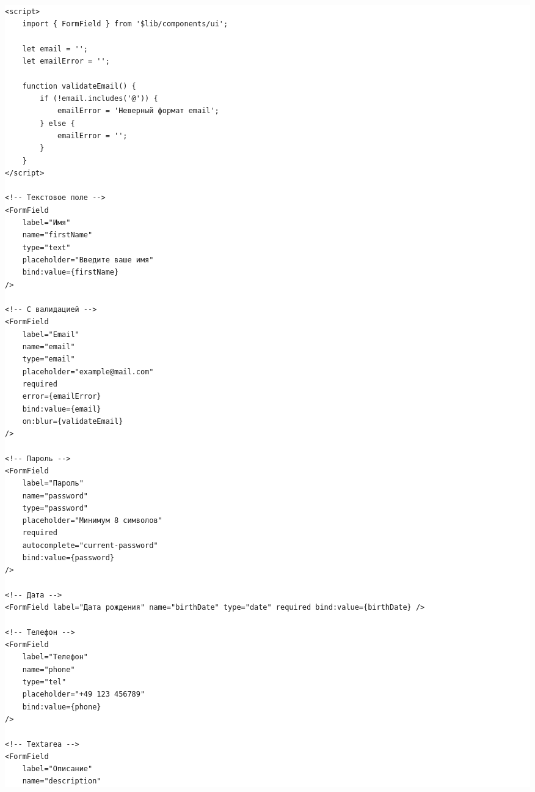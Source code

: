 ```svelte
<script>
	import { FormField } from '$lib/components/ui';

	let email = '';
	let emailError = '';

	function validateEmail() {
		if (!email.includes('@')) {
			emailError = 'Неверный формат email';
		} else {
			emailError = '';
		}
	}
</script>

<!-- Текстовое поле -->
<FormField
	label="Имя"
	name="firstName"
	type="text"
	placeholder="Введите ваше имя"
	bind:value={firstName}
/>

<!-- С валидацией -->
<FormField
	label="Email"
	name="email"
	type="email"
	placeholder="example@mail.com"
	required
	error={emailError}
	bind:value={email}
	on:blur={validateEmail}
/>

<!-- Пароль -->
<FormField
	label="Пароль"
	name="password"
	type="password"
	placeholder="Минимум 8 символов"
	required
	autocomplete="current-password"
	bind:value={password}
/>

<!-- Дата -->
<FormField label="Дата рождения" name="birthDate" type="date" required bind:value={birthDate} />

<!-- Телефон -->
<FormField
	label="Телефон"
	name="phone"
	type="tel"
	placeholder="+49 123 456789"
	bind:value={phone}
/>

<!-- Textarea -->
<FormField
	label="Описание"
	name="description"
```